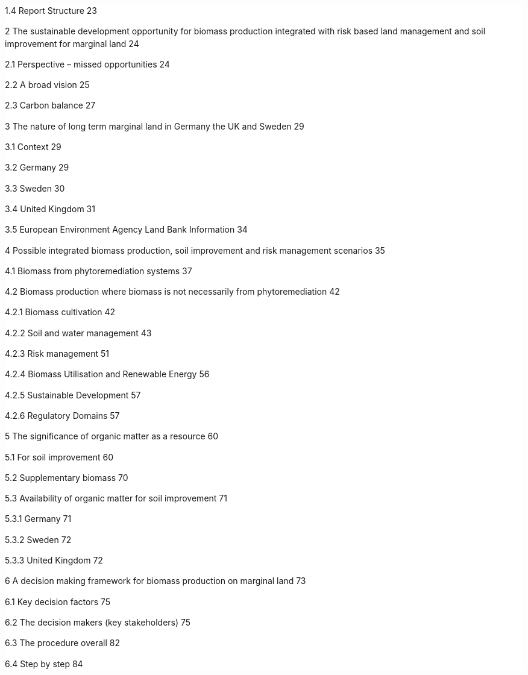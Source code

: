  1.4 Report Structure 23 

2 The sustainable development opportunity for biomass production integrated with risk based land management and soil improvement for marginal land 24 

 2.1 Perspective – missed opportunities 24 

 2.2 A broad vision 25 

 2.3 Carbon balance 27 

3 The nature of long term marginal land in Germany the UK and Sweden 29 

 3.1 Context 29 

 3.2 Germany 29 

 3.3 Sweden 30 

 3.4 United Kingdom 31 

 3.5 European Environment Agency Land Bank Information 34 

4 Possible integrated biomass production, soil improvement and risk management scenarios 35 

 4.1 Biomass from phytoremediation systems 37 

 4.2 Biomass production where biomass is not necessarily from phytoremediation 42 

 4.2.1 Biomass cultivation 42 

 4.2.2 Soil and water management 43 

 4.2.3 Risk management 51 

 4.2.4 Biomass Utilisation and Renewable Energy 56 

 4.2.5 Sustainable Development 57 

 4.2.6 Regulatory Domains 57 

5 The significance of organic matter as a resource 60 

 5.1 For soil improvement 60 

 5.2 Supplementary biomass 70 

 5.3 Availability of organic matter for soil improvement 71 


 5.3.1 Germany 71 

 5.3.2 Sweden 72 

 5.3.3 United Kingdom 72 

6 A decision making framework for biomass production on marginal land 73 

 6.1 Key decision factors 75 

 6.2 The decision makers (key stakeholders) 75 

 6.3 The procedure overall 82 

 6.4 Step by step 84 

